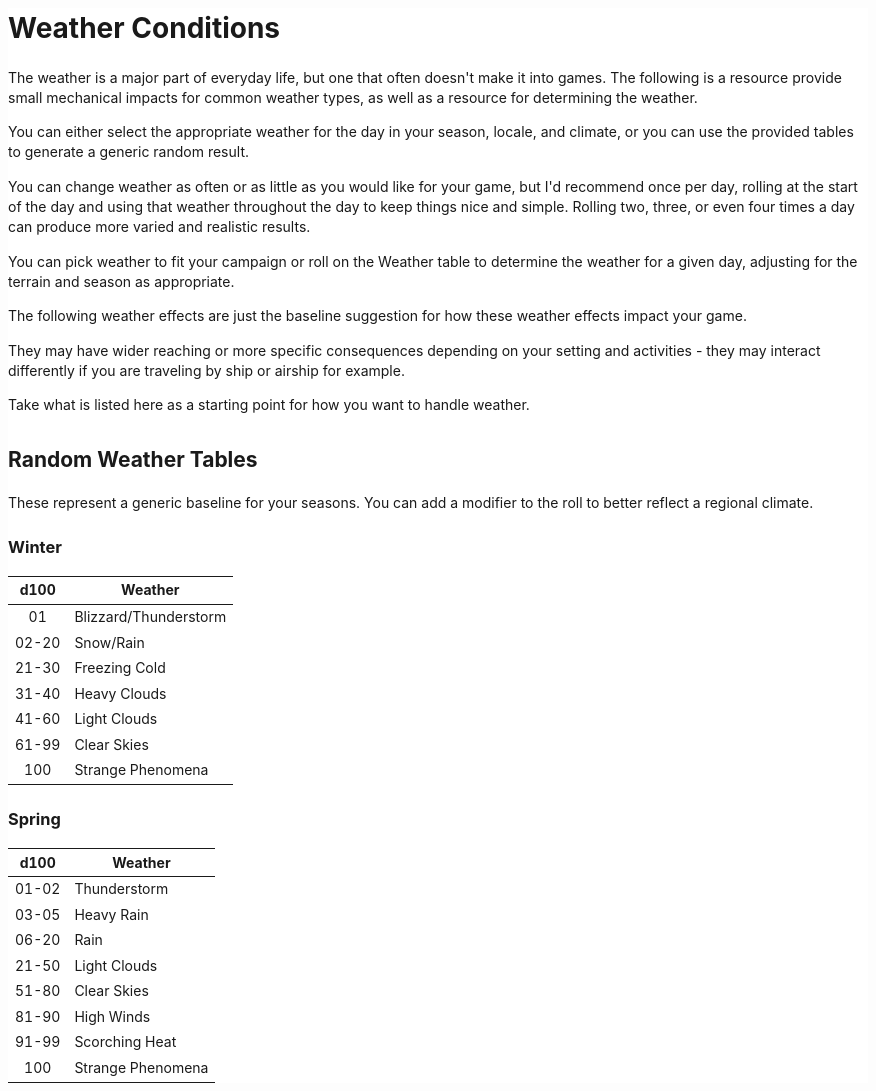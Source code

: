 # Weather Conditions

The weather is a major part of everyday life, but one that often doesn't make it into games. The following is a resource provide small mechanical impacts for common weather types, as well as a resource for determining the weather.

You can either select the appropriate weather for the day in your season, locale, and climate, or you can use the provided tables to generate a generic random result.

You can change weather as often or as little as you would like for your game, but I'd recommend once per day, rolling at the start of the day and using that weather throughout the day to keep things nice and simple. Rolling two, three, or even four times a day can produce more varied and realistic results.

You can pick weather to fit your campaign or roll on the Weather table to determine the weather for a given day, adjusting for the terrain and season as appropriate.

The following weather effects are just the baseline suggestion for how these weather effects impact your game.

They may have wider reaching or more specific consequences depending on your setting and activities - they may interact differently if you are traveling by ship or airship for example.

Take what is listed here as a starting point for how you want to handle weather.

## Random Weather Tables

These represent a generic baseline for your seasons. You can add a modifier to the roll to better reflect a regional climate.

###  Winter 

| d100  | Weather               |
|:-----:| --------------------- |
|  01   | Blizzard/Thunderstorm |
| 02-20 | Snow/Rain             |
| 21-30 | Freezing Cold         |
| 31-40 | Heavy Clouds          |
| 41-60 | Light Clouds          |
| 61-99 | Clear Skies           |
|  100  | Strange Phenomena     |

### Spring

| d100  | Weather           |
|:-----:| ----------------- |
| 01-02 | Thunderstorm      |
| 03-05 | Heavy Rain        |
| 06-20 | Rain              |
| 21-50 | Light Clouds      |
| 51-80 | Clear Skies       |
| 81-90 | High Winds        |
| 91-99 | Scorching Heat    |
|  100  | Strange Phenomena |
